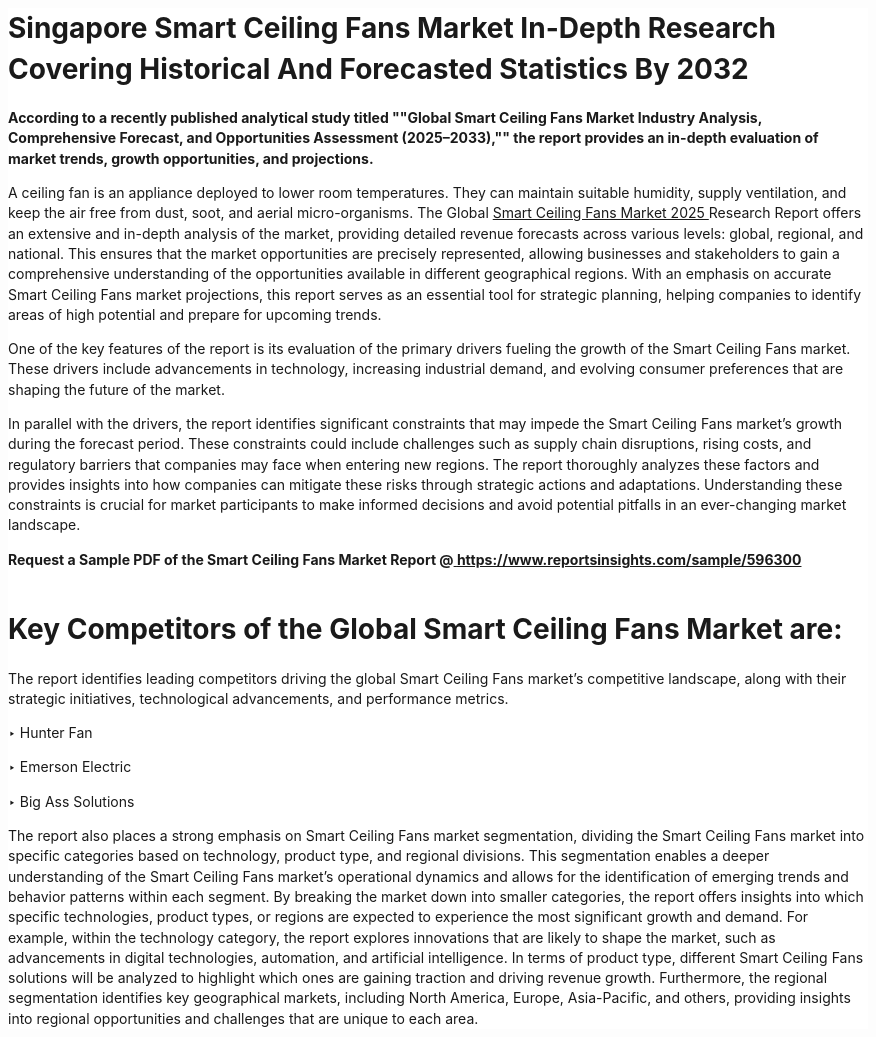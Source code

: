 # Singapore Smart Ceiling Fans Market In-Depth Research Covering Historical And Forecasted Statistics By 2032

<strong>According to a recently published analytical study titled ""Global Smart Ceiling Fans Market Industry Analysis, Comprehensive Forecast, and Opportunities Assessment (2025–2033),"" the report provides an in-depth evaluation of market trends, growth opportunities, and projections.</strong>

A ceiling fan is an appliance deployed to lower room temperatures. They can maintain suitable humidity, supply ventilation, and keep the air free from dust, soot, and aerial micro-organisms. The Global <a href=https://www.reportsinsights.com/sample/596300>Smart Ceiling Fans Market 2025 </a> Research Report offers an extensive and in-depth analysis of the market, providing detailed revenue forecasts across various levels: global, regional, and national. This ensures that the market opportunities are precisely represented, allowing businesses and stakeholders to gain a comprehensive understanding of the opportunities available in different geographical regions. With an emphasis on accurate Smart Ceiling Fans market projections, this report serves as an essential tool for strategic planning, helping companies to identify areas of high potential and prepare for upcoming trends.

One of the key features of the report is its evaluation of the primary drivers fueling the growth of the Smart Ceiling Fans market. These drivers include advancements in technology, increasing industrial demand, and evolving consumer preferences that are shaping the future of the market. 

In parallel with the drivers, the report identifies significant constraints that may impede the Smart Ceiling Fans market’s growth during the forecast period. These constraints could include challenges such as supply chain disruptions, rising costs, and regulatory barriers that companies may face when entering new regions. The report thoroughly analyzes these factors and provides insights into how companies can mitigate these risks through strategic actions and adaptations. Understanding these constraints is crucial for market participants to make informed decisions and avoid potential pitfalls in an ever-changing market landscape.

<strong>Request a Sample PDF of the Smart Ceiling Fans Market Report </strong><strong>@<a href=https://www.reportsinsights.com/sample/596300> https://www.reportsinsights.com/sample/596300</a></strong></font>

# <strong>Key Competitors of the Global Smart Ceiling Fans Market are:</strong>

The report identifies leading competitors driving the global Smart Ceiling Fans market’s competitive landscape, along with their strategic initiatives, technological advancements, and performance metrics.

‣ Hunter Fan

‣ Emerson Electric

‣ Big Ass Solutions

The report also places a strong emphasis on Smart Ceiling Fans market segmentation, dividing the Smart Ceiling Fans market into specific categories based on technology, product type, and regional divisions. This segmentation enables a deeper understanding of the Smart Ceiling Fans market’s operational dynamics and allows for the identification of emerging trends and behavior patterns within each segment. By breaking the market down into smaller categories, the report offers insights into which specific technologies, product types, or regions are expected to experience the most significant growth and demand. For example, within the technology category, the report explores innovations that are likely to shape the market, such as advancements in digital technologies, automation, and artificial intelligence. In terms of product type, different Smart Ceiling Fans solutions will be analyzed to highlight which ones are gaining traction and driving revenue growth. Furthermore, the regional segmentation identifies key geographical markets, including North America, Europe, Asia-Pacific, and others, providing insights into regional opportunities and challenges that are unique to each area.
